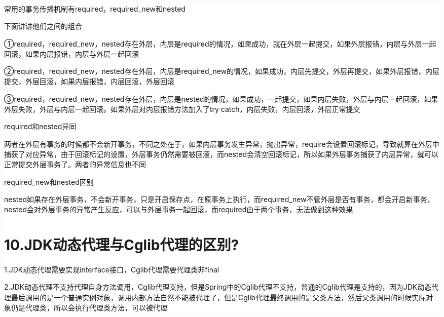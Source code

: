 常用的事务传播机制有required，required_new和nested

下面讲讲他们之间的组合

①required，required_new，nested存在外层，内层是required的情况，如果成功，就在外层一起提交，如果外层报错，内层与外层一起回滚，如果内层报错，内层与外层一起回滚

②required，required_new，nested存在外层，内层是required_new的情况，如果成功，内层先提交，外层再提交，如果外层报错，内层提交，外层回滚，如果内层报错，内层回滚，外层回滚

③required，required_new，nested存在外层，内层是nested的情况，如果成功，一起提交，如果内层失败，外层与内层一起回滚，如果外层失败，外层与内层一起回滚。如果外层对内层报错方法加入了try catch，内层失败，内层回滚，外层正常提交

required和nested异同

两者在外层有事务的时候都不会新开事务，不同之处在于，如果内层事务发生异常，抛出异常，require会设置回滚标记，导致就算在外层中捕获了对应异常，由于回滚标记的设置，外层事务仍然需要被回滚，而nested会清空回滚标记，所以如果外层事务捕获了内层异常，就可以正常提交外层事务了。两者的异常信息也不同

required_new和nested区别

nested如果存在外层事务，不会新开事务，只是开启保存点，在原事务上执行，而required_new不管外层是否有事务，都会开启新事务，nested会对外层事务的异常产生反应，可以与外层事务一起回滚，而required由于两个事务，无法做到这种效果

# 10.JDK动态代理与Cglib代理的区别?

1.JDK动态代理需要实现interface接口，Cglib代理需要代理类非final

2.JDK动态代理不支持代理自身方法调用，Cglib代理支持，但是Spring中的Cglib代理不支持，普通的Cglib代理是支持的，因为JDK动态代理最后调用的是一个普通实例对象，调用内部方法自然不能被代理了，但是Cglib代理最终调用的是父类方法，然后父类调用的时候实际对象仍是代理类，所以会执行代理类方法，可以被代理
